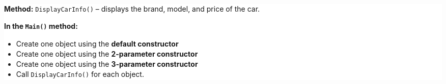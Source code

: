 **Method:**
`DisplayCarInfo()` – displays the brand, model, and price of the car.

**In the `Main()` method:**
- Create one object using the **default constructor**
- Create one object using the **2-parameter constructor**
- Create one object using the **3-parameter constructor**
- Call `DisplayCarInfo()` for each object.
